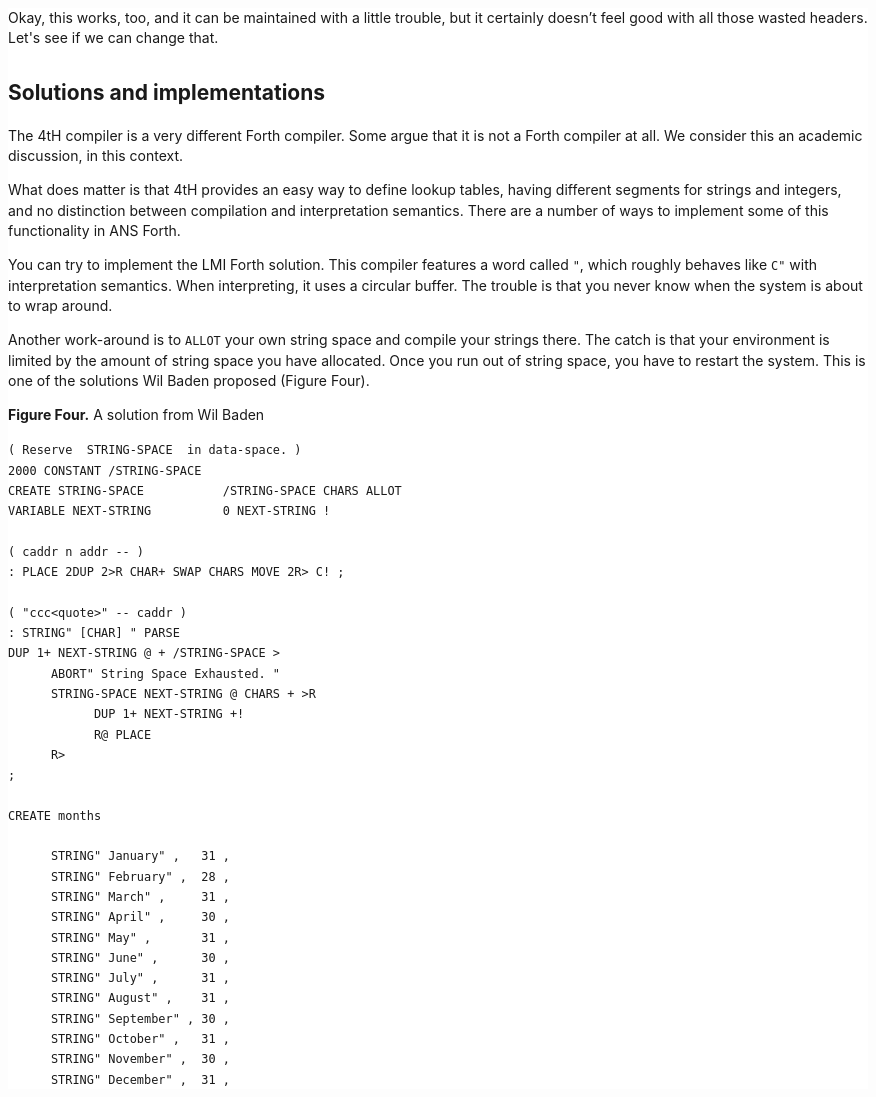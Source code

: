 Okay, this works, too, and it can be maintained with a
little trouble, but it certainly doesn’t feel good with all those
wasted headers. Let's see if we can change that.


## Solutions and implementations

The 4tH compiler is a very different Forth compiler. Some
argue that it is not a Forth compiler at all. We consider this
an academic discussion, in this context.

What does matter is that 4tH provides an easy way to define
lookup tables, having different segments for strings and
integers, and no distinction between compilation and interpretation
semantics. There are a number of ways to implement
some of this functionality in ANS Forth.

You can try to implement the LMI Forth solution. This
compiler features a word called `"`, which roughly behaves like
`C"` with interpretation semantics. When interpreting, it uses
a circular buffer. The trouble is that you never know when
the system is about to wrap around.

Another work-around is to `ALLOT` your own string space
and compile your strings there. The catch is that your environment
is limited by the amount of string space you have
allocated. Once you run out of string space, you have to restart
the system. This is one of the solutions Wil Baden proposed
(Figure Four).

**Figure Four.** A solution from Wil Baden

```
( Reserve  STRING-SPACE  in data-space. )
2000 CONSTANT /STRING-SPACE
CREATE STRING-SPACE           /STRING-SPACE CHARS ALLOT
VARIABLE NEXT-STRING          0 NEXT-STRING !

( caddr n addr -- )
: PLACE 2DUP 2>R CHAR+ SWAP CHARS MOVE 2R> C! ;

( "ccc<quote>" -- caddr )
: STRING" [CHAR] " PARSE
DUP 1+ NEXT-STRING @ + /STRING-SPACE >
      ABORT" String Space Exhausted. "
      STRING-SPACE NEXT-STRING @ CHARS + >R
            DUP 1+ NEXT-STRING +!
            R@ PLACE
      R>
;

CREATE months

      STRING" January" ,   31 ,
      STRING" February" ,  28 ,
      STRING" March" ,     31 ,
      STRING" April" ,     30 ,
      STRING" May" ,       31 ,
      STRING" June" ,      30 ,
      STRING" July" ,      31 ,
      STRING" August" ,    31 ,
      STRING" September" , 30 ,
      STRING" October" ,   31 ,
      STRING" November" ,  30 ,
      STRING" December" ,  31 ,

```